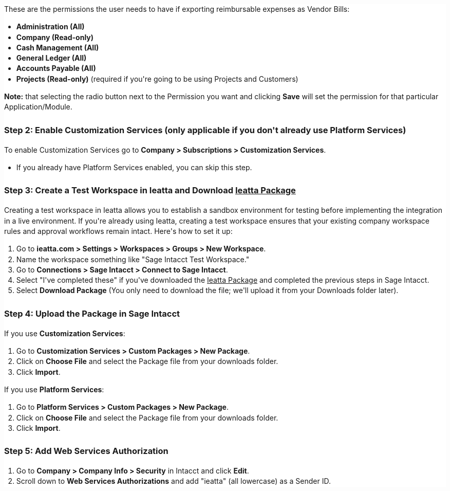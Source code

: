 These are the permissions the user needs to have if exporting reimbursable expenses as Vendor Bills:
- **Administration (All)**
- **Company (Read-only)**
- **Cash Management (All)**
- **General Ledger (All)**
- **Accounts Payable (All)**
- **Projects (Read-only)** (required if you're going to be using Projects and Customers)

**Note:** that selecting the radio button next to the Permission you want and clicking **Save** will set the permission for that particular Application/Module.


### Step 2: Enable Customization Services (only applicable if you don't already use Platform Services)
To enable Customization Services go to **Company > Subscriptions > Customization Services**.
   - If you already have Platform Services enabled, you can skip this step.

### Step 3: Create a Test Workspace in Ieatta and Download [Ieatta Package](https://community.ieatta.com/home/leaving?allowTrusted=1&target=https%3A%2F%2Fwww.ieatta.com%2Ftools%2Fintegrations%2FdownloadPackage)
Creating a test workspace in Ieatta allows you to establish a sandbox environment for testing before implementing the integration in a live environment. If you're already using Ieatta, creating a test workspace ensures that your existing company workspace rules and approval workflows remain intact. Here's how to set it up:
1. Go to **ieatta.com > Settings > Workspaces > Groups > New Workspace**.
2. Name the workspace something like "Sage Intacct Test Workspace."
3. Go to **Connections > Sage Intacct > Connect to Sage Intacct**.
4. Select "I've completed these" if you've downloaded the  [Ieatta Package](https://community.ieatta.com/home/leaving?allowTrusted=1&target=https%3A%2F%2Fwww.ieatta.com%2Ftools%2Fintegrations%2FdownloadPackage) and completed the previous steps in Sage Intacct.
5. Select **Download Package** (You only need to download the file; we'll upload it from your Downloads folder later).

### Step 4: Upload the Package in Sage Intacct
If you use **Customization Services**:

1. Go to **Customization Services > Custom Packages > New Package**.
2. Click on **Choose File** and select the Package file from your downloads folder.
3. Click **Import**.


If you use **Platform Services**:

1. Go to **Platform Services > Custom Packages > New Package**.
2. Click on **Choose File** and select the Package file from your downloads folder.
3. Click **Import**.

### Step 5: Add Web Services Authorization
1. Go to **Company > Company Info > Security** in Intacct and click **Edit**.
2. Scroll down to **Web Services Authorizations** and add "ieatta" (all lowercase) as a Sender ID.
